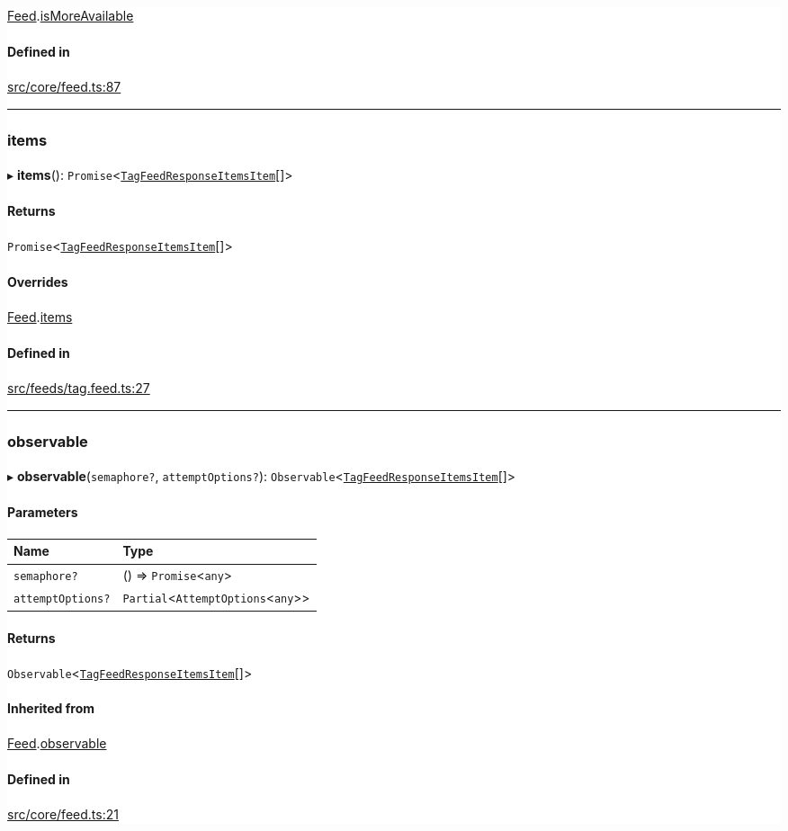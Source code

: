 [Feed](../index/Feed.md).[isMoreAvailable](../index/Feed.md#ismoreavailable)

#### Defined in

[src/core/feed.ts:87](https://github.com/Nerixyz/instagram-private-api/blob/4971f34/src/core/feed.ts#L87)

___

### items

▸ **items**(): `Promise`<[`TagFeedResponseItemsItem`](../../interfaces/responses/TagFeedResponseItemsItem.md)[]\>

#### Returns

`Promise`<[`TagFeedResponseItemsItem`](../../interfaces/responses/TagFeedResponseItemsItem.md)[]\>

#### Overrides

[Feed](../index/Feed.md).[items](../index/Feed.md#items)

#### Defined in

[src/feeds/tag.feed.ts:27](https://github.com/Nerixyz/instagram-private-api/blob/4971f34/src/feeds/tag.feed.ts#L27)

___

### observable

▸ **observable**(`semaphore?`, `attemptOptions?`): `Observable`<[`TagFeedResponseItemsItem`](../../interfaces/responses/TagFeedResponseItemsItem.md)[]\>

#### Parameters

| Name | Type |
| :------ | :------ |
| `semaphore?` | () => `Promise`<`any`\> |
| `attemptOptions?` | `Partial`<`AttemptOptions`<`any`\>\> |

#### Returns

`Observable`<[`TagFeedResponseItemsItem`](../../interfaces/responses/TagFeedResponseItemsItem.md)[]\>

#### Inherited from

[Feed](../index/Feed.md).[observable](../index/Feed.md#observable)

#### Defined in

[src/core/feed.ts:21](https://github.com/Nerixyz/instagram-private-api/blob/4971f34/src/core/feed.ts#L21)
